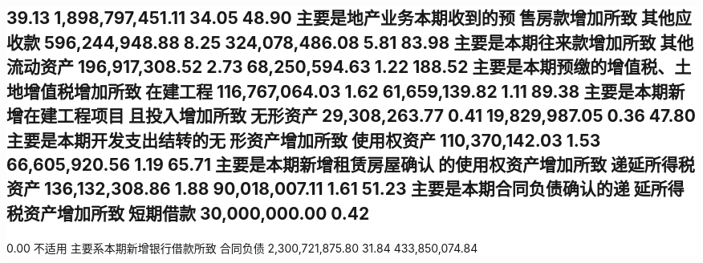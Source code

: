 39.13
1,898,797,451.11
34.05
48.90
主要是地产业务本期收到的预
售房款增加所致
其他应收款
596,244,948.88
8.25
324,078,486.08
5.81
83.98
主要是本期往来款增加所致
其他流动资产
196,917,308.52
2.73
68,250,594.63
1.22
188.52
主要是本期预缴的增值税、土
地增值税增加所致
在建工程
116,767,064.03
1.62
61,659,139.82
1.11
89.38
主要是本期新增在建工程项目
且投入增加所致
无形资产
29,308,263.77
0.41
19,829,987.05
0.36
47.80
主要是本期开发支出结转的无
形资产增加所致
使用权资产
110,370,142.03
1.53
66,605,920.56
1.19
65.71
主要是本期新增租赁房屋确认
的使用权资产增加所致
递延所得税资产
136,132,308.86
1.88
90,018,007.11
1.61
51.23
主要是本期合同负债确认的递
延所得税资产增加所致
短期借款
30,000,000.00
0.42
-
0.00
不适用
主要系本期新增银行借款所致
合同负债
2,300,721,875.80
31.84
433,850,074.84